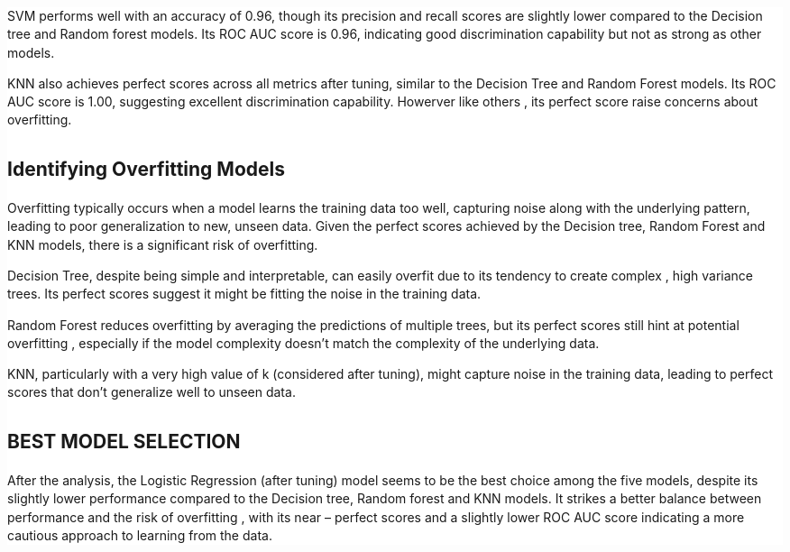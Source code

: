 SVM performs well with an accuracy of 0.96, though its precision and recall scores are slightly lower compared to the Decision tree and Random forest models. Its ROC AUC score is 0.96, indicating good 
 discrimination capability but not as strong as other models.

 KNN also achieves perfect scores across all metrics after tuning, similar to the Decision Tree and Random Forest models. Its ROC AUC score is 1.00, suggesting excellent discrimination capability. Howerver like 
 others , its perfect score raise concerns about overfitting.

## Identifying Overfitting Models

Overfitting typically occurs when a model learns the training data too well, capturing noise along with the underlying pattern, leading to poor generalization to new, unseen data. Given the perfect scores achieved by the Decision tree, Random Forest and KNN models, there is a significant risk of overfitting.

Decision Tree, despite being simple and interpretable, can easily overfit due to its tendency to create complex , high variance trees. Its perfect scores suggest it might be fitting the noise in the training data.

Random Forest reduces overfitting by averaging the predictions of multiple trees, but its perfect scores still hint at potential overfitting , especially if the model complexity doesn’t match the complexity of the underlying data.

KNN, particularly with a very high value of k (considered after tuning), might capture noise in the training data, leading to perfect scores that don’t generalize well to unseen data.

## BEST MODEL SELECTION

After the analysis, the Logistic Regression (after tuning) model seems to be the best choice among the five models, despite its slightly lower performance compared to the Decision tree, Random forest and KNN models. It strikes a better balance between performance and the risk of overfitting , with its near – perfect scores and a slightly lower ROC AUC score indicating a more cautious approach to learning from the data.










